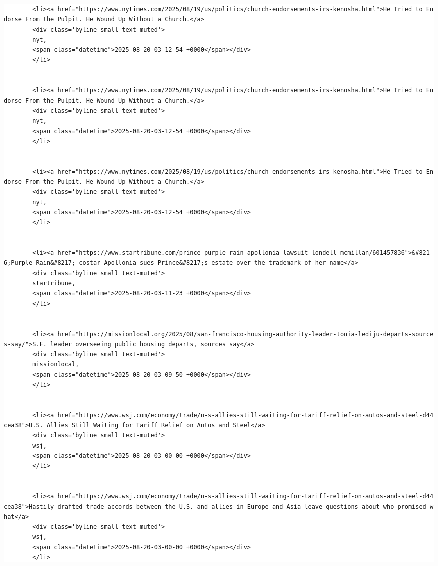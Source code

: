 
            <li><a href="https://www.nytimes.com/2025/08/19/us/politics/church-endorsements-irs-kenosha.html">He Tried to Endorse From the Pulpit. He Wound Up Without a Church.</a>
            <div class='byline small text-muted'>
            nyt, 
            <span class="datetime">2025-08-20-03-12-54 +0000</span></div>
            </li>
        

            <li><a href="https://www.nytimes.com/2025/08/19/us/politics/church-endorsements-irs-kenosha.html">He Tried to Endorse From the Pulpit. He Wound Up Without a Church.</a>
            <div class='byline small text-muted'>
            nyt, 
            <span class="datetime">2025-08-20-03-12-54 +0000</span></div>
            </li>
        

            <li><a href="https://www.nytimes.com/2025/08/19/us/politics/church-endorsements-irs-kenosha.html">He Tried to Endorse From the Pulpit. He Wound Up Without a Church.</a>
            <div class='byline small text-muted'>
            nyt, 
            <span class="datetime">2025-08-20-03-12-54 +0000</span></div>
            </li>
        

            <li><a href="https://www.startribune.com/prince-purple-rain-apollonia-lawsuit-londell-mcmillan/601457836">&#8216;Purple Rain&#8217; costar Apollonia sues Prince&#8217;s estate over the trademark of her name</a>
            <div class='byline small text-muted'>
            startribune, 
            <span class="datetime">2025-08-20-03-11-23 +0000</span></div>
            </li>
        

            <li><a href="https://missionlocal.org/2025/08/san-francisco-housing-authority-leader-tonia-lediju-departs-sources-say/">S.F. leader overseeing public housing departs, sources say</a>
            <div class='byline small text-muted'>
            missionlocal, 
            <span class="datetime">2025-08-20-03-09-50 +0000</span></div>
            </li>
        

            <li><a href="https://www.wsj.com/economy/trade/u-s-allies-still-waiting-for-tariff-relief-on-autos-and-steel-d44cea38">U.S. Allies Still Waiting for Tariff Relief on Autos and Steel</a>
            <div class='byline small text-muted'>
            wsj, 
            <span class="datetime">2025-08-20-03-00-00 +0000</span></div>
            </li>
        

            <li><a href="https://www.wsj.com/economy/trade/u-s-allies-still-waiting-for-tariff-relief-on-autos-and-steel-d44cea38">Hastily drafted trade accords between the U.S. and allies in Europe and Asia leave questions about who promised what</a>
            <div class='byline small text-muted'>
            wsj, 
            <span class="datetime">2025-08-20-03-00-00 +0000</span></div>
            </li>
        